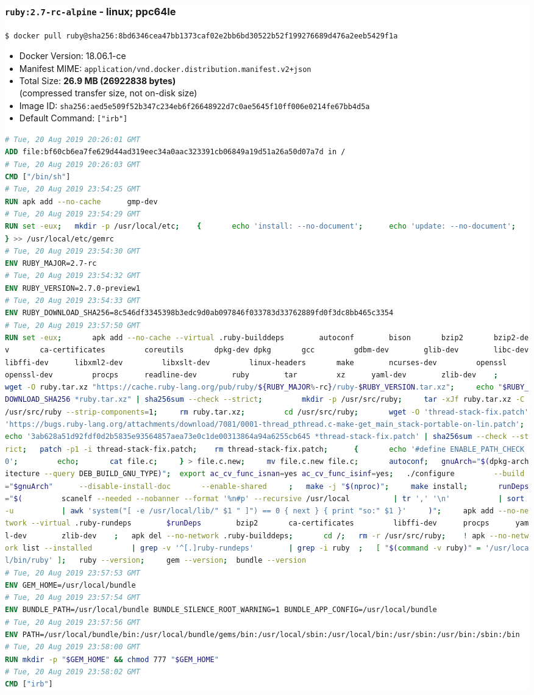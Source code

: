 ### `ruby:2.7-rc-alpine` - linux; ppc64le

```console
$ docker pull ruby@sha256:8bd6346cea47bb1373caf02e2bb6bd30522b52f199276689d476a2eeb5429f1a
```

-	Docker Version: 18.06.1-ce
-	Manifest MIME: `application/vnd.docker.distribution.manifest.v2+json`
-	Total Size: **26.9 MB (26922838 bytes)**  
	(compressed transfer size, not on-disk size)
-	Image ID: `sha256:aed5e509f52b347c234eb6f26648922d7c0ae5645f10ff006e0214fe67bb4d5a`
-	Default Command: `["irb"]`

```dockerfile
# Tue, 20 Aug 2019 20:26:01 GMT
ADD file:bf60cb6ea7fe629d44ad319eec34a0aac323391cb06849a19d51a26a50d07a7d in / 
# Tue, 20 Aug 2019 20:26:03 GMT
CMD ["/bin/sh"]
# Tue, 20 Aug 2019 23:54:25 GMT
RUN apk add --no-cache 		gmp-dev
# Tue, 20 Aug 2019 23:54:29 GMT
RUN set -eux; 	mkdir -p /usr/local/etc; 	{ 		echo 'install: --no-document'; 		echo 'update: --no-document'; 	} >> /usr/local/etc/gemrc
# Tue, 20 Aug 2019 23:54:30 GMT
ENV RUBY_MAJOR=2.7-rc
# Tue, 20 Aug 2019 23:54:32 GMT
ENV RUBY_VERSION=2.7.0-preview1
# Tue, 20 Aug 2019 23:54:33 GMT
ENV RUBY_DOWNLOAD_SHA256=8c546df3345398b3edc9d0ab097846f033783d33762889fd0f3dc8bb465c3354
# Tue, 20 Aug 2019 23:57:50 GMT
RUN set -eux; 		apk add --no-cache --virtual .ruby-builddeps 		autoconf 		bison 		bzip2 		bzip2-dev 		ca-certificates 		coreutils 		dpkg-dev dpkg 		gcc 		gdbm-dev 		glib-dev 		libc-dev 		libffi-dev 		libxml2-dev 		libxslt-dev 		linux-headers 		make 		ncurses-dev 		openssl 		openssl-dev 		procps 		readline-dev 		ruby 		tar 		xz 		yaml-dev 		zlib-dev 	; 		wget -O ruby.tar.xz "https://cache.ruby-lang.org/pub/ruby/${RUBY_MAJOR%-rc}/ruby-$RUBY_VERSION.tar.xz"; 	echo "$RUBY_DOWNLOAD_SHA256 *ruby.tar.xz" | sha256sum --check --strict; 		mkdir -p /usr/src/ruby; 	tar -xJf ruby.tar.xz -C /usr/src/ruby --strip-components=1; 	rm ruby.tar.xz; 		cd /usr/src/ruby; 		wget -O 'thread-stack-fix.patch' 'https://bugs.ruby-lang.org/attachments/download/7081/0001-thread_pthread.c-make-get_main_stack-portable-on-lin.patch'; 	echo '3ab628a51d92fdf0d2b5835e93564857aea73e0c1de00313864a94a6255cb645 *thread-stack-fix.patch' | sha256sum --check --strict; 	patch -p1 -i thread-stack-fix.patch; 	rm thread-stack-fix.patch; 		{ 		echo '#define ENABLE_PATH_CHECK 0'; 		echo; 		cat file.c; 	} > file.c.new; 	mv file.c.new file.c; 		autoconf; 	gnuArch="$(dpkg-architecture --query DEB_BUILD_GNU_TYPE)"; 	export ac_cv_func_isnan=yes ac_cv_func_isinf=yes; 	./configure 		--build="$gnuArch" 		--disable-install-doc 		--enable-shared 	; 	make -j "$(nproc)"; 	make install; 		runDeps="$( 		scanelf --needed --nobanner --format '%n#p' --recursive /usr/local 			| tr ',' '\n' 			| sort -u 			| awk 'system("[ -e /usr/local/lib/" $1 " ]") == 0 { next } { print "so:" $1 }' 	)"; 	apk add --no-network --virtual .ruby-rundeps 		$runDeps 		bzip2 		ca-certificates 		libffi-dev 		procps 		yaml-dev 		zlib-dev 	; 	apk del --no-network .ruby-builddeps; 		cd /; 	rm -r /usr/src/ruby; 	! apk --no-network list --installed 		| grep -v '^[.]ruby-rundeps' 		| grep -i ruby 	; 	[ "$(command -v ruby)" = '/usr/local/bin/ruby' ]; 	ruby --version; 	gem --version; 	bundle --version
# Tue, 20 Aug 2019 23:57:53 GMT
ENV GEM_HOME=/usr/local/bundle
# Tue, 20 Aug 2019 23:57:54 GMT
ENV BUNDLE_PATH=/usr/local/bundle BUNDLE_SILENCE_ROOT_WARNING=1 BUNDLE_APP_CONFIG=/usr/local/bundle
# Tue, 20 Aug 2019 23:57:56 GMT
ENV PATH=/usr/local/bundle/bin:/usr/local/bundle/gems/bin:/usr/local/sbin:/usr/local/bin:/usr/sbin:/usr/bin:/sbin:/bin
# Tue, 20 Aug 2019 23:58:00 GMT
RUN mkdir -p "$GEM_HOME" && chmod 777 "$GEM_HOME"
# Tue, 20 Aug 2019 23:58:02 GMT
CMD ["irb"]
```